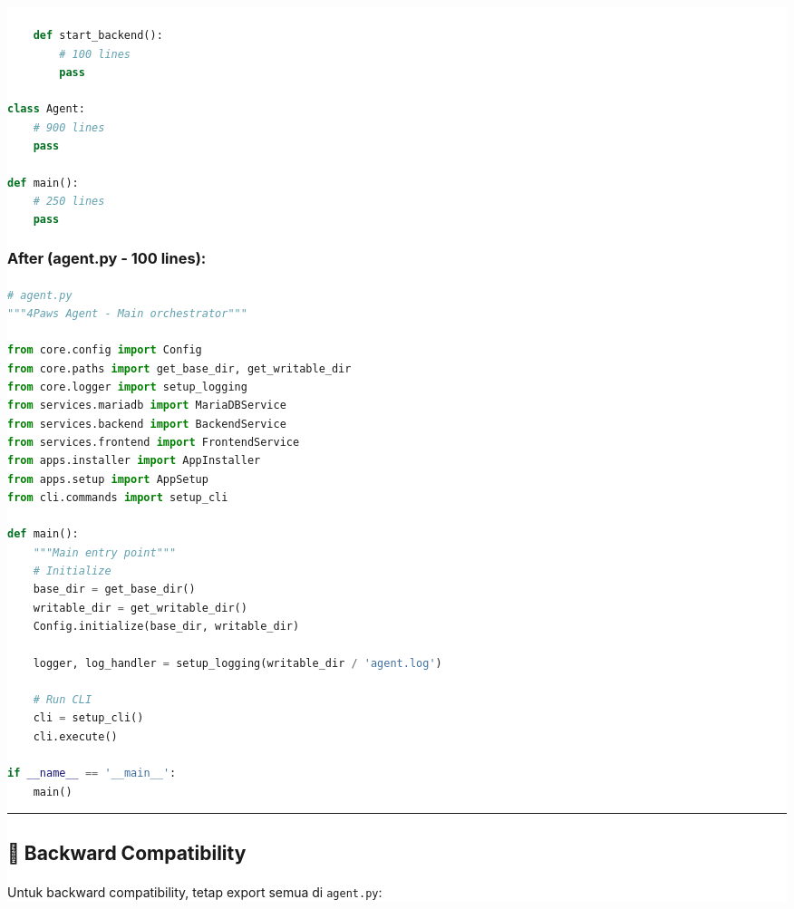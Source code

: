 ```python
    
    def start_backend():
        # 100 lines
        pass

class Agent:
    # 900 lines
    pass

def main():
    # 250 lines
    pass
```

### After (agent.py - 100 lines):
```python
# agent.py
"""4Paws Agent - Main orchestrator"""

from core.config import Config
from core.paths import get_base_dir, get_writable_dir
from core.logger import setup_logging
from services.mariadb import MariaDBService
from services.backend import BackendService
from services.frontend import FrontendService
from apps.installer import AppInstaller
from apps.setup import AppSetup
from cli.commands import setup_cli

def main():
    """Main entry point"""
    # Initialize
    base_dir = get_base_dir()
    writable_dir = get_writable_dir()
    Config.initialize(base_dir, writable_dir)
    
    logger, log_handler = setup_logging(writable_dir / 'agent.log')
    
    # Run CLI
    cli = setup_cli()
    cli.execute()

if __name__ == '__main__':
    main()
```

---

## 🔄 Backward Compatibility

Untuk backward compatibility, tetap export semua di `agent.py`:

